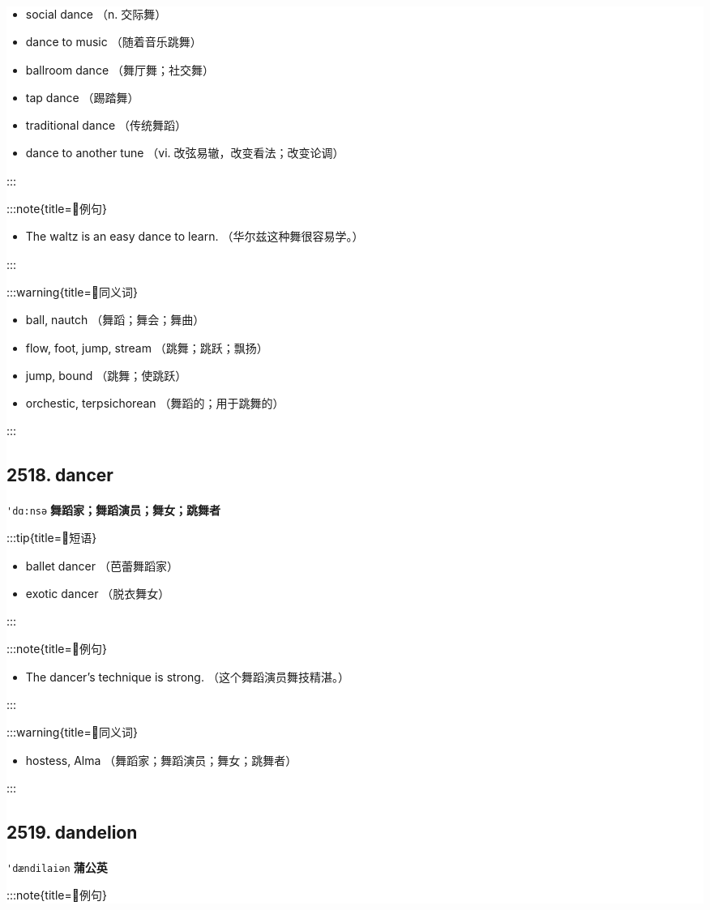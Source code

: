 - social dance （n. 交际舞）

- dance to music （随着音乐跳舞）

- ballroom dance （舞厅舞；社交舞）

- tap dance （踢踏舞）

- traditional dance （传统舞蹈）

- dance to another tune （vi. 改弦易辙，改变看法；改变论调）

:::

:::note{title=🎤例句}

- The waltz is an easy dance to learn. （华尔兹这种舞很容易学。）

:::

:::warning{title=🤔同义词}

- ball, nautch （舞蹈；舞会；舞曲）

- flow, foot, jump, stream （跳舞；跳跃；飘扬）

- jump, bound （跳舞；使跳跃）

- orchestic, terpsichorean （舞蹈的；用于跳舞的）

:::


## 2518. dancer

`'dɑ:nsə`  **舞蹈家；舞蹈演员；舞女；跳舞者**

:::tip{title=🤩短语}

- ballet dancer （芭蕾舞蹈家）

- exotic dancer （脱衣舞女）

:::

:::note{title=🎤例句}

- The dancer’s technique is strong. （这个舞蹈演员舞技精湛。）

:::

:::warning{title=🤔同义词}

- hostess, Alma （舞蹈家；舞蹈演员；舞女；跳舞者）

:::


## 2519. dandelion

`'dændilaiən`  **蒲公英**

:::note{title=🎤例句}

